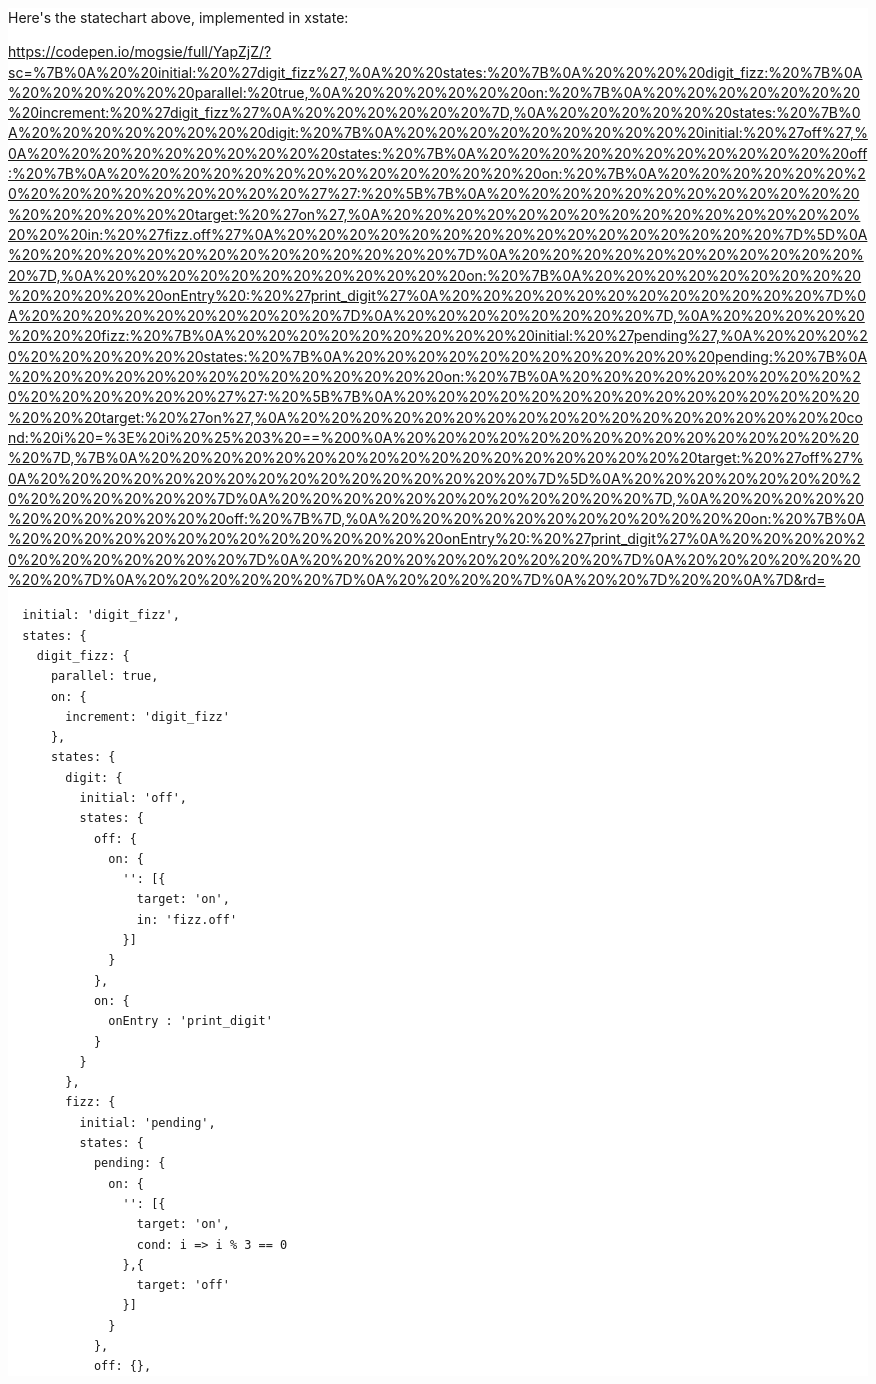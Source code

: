 Here's the statechart above, implemented in xstate:

https://codepen.io/mogsie/full/YapZjZ/?sc=%7B%0A%20%20initial:%20%27digit_fizz%27,%0A%20%20states:%20%7B%0A%20%20%20%20digit_fizz:%20%7B%0A%20%20%20%20%20%20parallel:%20true,%0A%20%20%20%20%20%20on:%20%7B%0A%20%20%20%20%20%20%20%20increment:%20%27digit_fizz%27%0A%20%20%20%20%20%20%7D,%0A%20%20%20%20%20%20states:%20%7B%0A%20%20%20%20%20%20%20%20digit:%20%7B%0A%20%20%20%20%20%20%20%20%20%20initial:%20%27off%27,%0A%20%20%20%20%20%20%20%20%20%20states:%20%7B%0A%20%20%20%20%20%20%20%20%20%20%20%20off:%20%7B%0A%20%20%20%20%20%20%20%20%20%20%20%20%20%20on:%20%7B%0A%20%20%20%20%20%20%20%20%20%20%20%20%20%20%20%20%27%27:%20%5B%7B%0A%20%20%20%20%20%20%20%20%20%20%20%20%20%20%20%20%20%20target:%20%27on%27,%0A%20%20%20%20%20%20%20%20%20%20%20%20%20%20%20%20%20%20in:%20%27fizz.off%27%0A%20%20%20%20%20%20%20%20%20%20%20%20%20%20%20%20%7D%5D%0A%20%20%20%20%20%20%20%20%20%20%20%20%20%20%7D%0A%20%20%20%20%20%20%20%20%20%20%20%20%7D,%0A%20%20%20%20%20%20%20%20%20%20%20%20on:%20%7B%0A%20%20%20%20%20%20%20%20%20%20%20%20%20%20onEntry%20:%20%27print_digit%27%0A%20%20%20%20%20%20%20%20%20%20%20%20%7D%0A%20%20%20%20%20%20%20%20%20%20%7D%0A%20%20%20%20%20%20%20%20%7D,%0A%20%20%20%20%20%20%20%20fizz:%20%7B%0A%20%20%20%20%20%20%20%20%20%20initial:%20%27pending%27,%0A%20%20%20%20%20%20%20%20%20%20states:%20%7B%0A%20%20%20%20%20%20%20%20%20%20%20%20pending:%20%7B%0A%20%20%20%20%20%20%20%20%20%20%20%20%20%20on:%20%7B%0A%20%20%20%20%20%20%20%20%20%20%20%20%20%20%20%20%27%27:%20%5B%7B%0A%20%20%20%20%20%20%20%20%20%20%20%20%20%20%20%20%20%20target:%20%27on%27,%0A%20%20%20%20%20%20%20%20%20%20%20%20%20%20%20%20%20%20cond:%20i%20=%3E%20i%20%25%203%20==%200%0A%20%20%20%20%20%20%20%20%20%20%20%20%20%20%20%20%7D,%7B%0A%20%20%20%20%20%20%20%20%20%20%20%20%20%20%20%20%20%20target:%20%27off%27%0A%20%20%20%20%20%20%20%20%20%20%20%20%20%20%20%20%7D%5D%0A%20%20%20%20%20%20%20%20%20%20%20%20%20%20%7D%0A%20%20%20%20%20%20%20%20%20%20%20%20%7D,%0A%20%20%20%20%20%20%20%20%20%20%20%20off:%20%7B%7D,%0A%20%20%20%20%20%20%20%20%20%20%20%20on:%20%7B%0A%20%20%20%20%20%20%20%20%20%20%20%20%20%20onEntry%20:%20%27print_digit%27%0A%20%20%20%20%20%20%20%20%20%20%20%20%7D%0A%20%20%20%20%20%20%20%20%20%20%7D%0A%20%20%20%20%20%20%20%20%7D%0A%20%20%20%20%20%20%7D%0A%20%20%20%20%7D%0A%20%20%7D%20%20%0A%7D&rd=

```{
  initial: 'digit_fizz',
  states: {
    digit_fizz: {
      parallel: true,
      on: {
        increment: 'digit_fizz'
      },
      states: {
        digit: {
          initial: 'off',
          states: {
            off: {
              on: {
                '': [{
                  target: 'on',
                  in: 'fizz.off'
                }]
              }
            },
            on: {
              onEntry : 'print_digit'
            }
          }
        },
        fizz: {
          initial: 'pending',
          states: {
            pending: {
              on: {
                '': [{
                  target: 'on',
                  cond: i => i % 3 == 0
                },{
                  target: 'off'
                }]
              }
            },
            off: {},
```